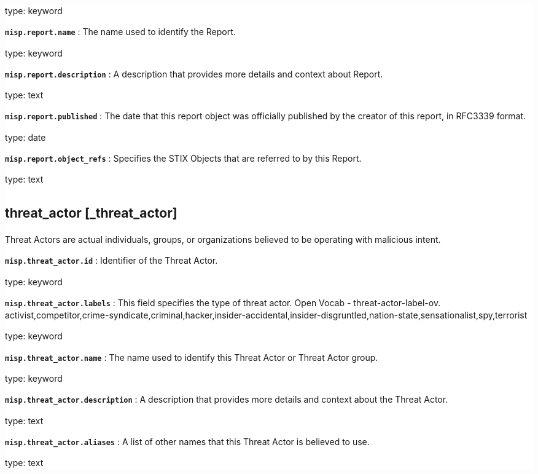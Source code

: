 type: keyword


**`misp.report.name`**
:   The name used to identify the Report.

type: keyword


**`misp.report.description`**
:   A description that provides more details and context about Report.

type: text


**`misp.report.published`**
:   The date that this report object was officially published by the creator of this report, in RFC3339 format.

type: date


**`misp.report.object_refs`**
:   Specifies the STIX Objects that are referred to by this Report.

type: text


## threat_actor [_threat_actor]

Threat Actors are actual individuals, groups, or organizations believed to be operating with malicious intent.

**`misp.threat_actor.id`**
:   Identifier of the Threat Actor.

type: keyword


**`misp.threat_actor.labels`**
:   This field specifies the type of threat actor.  Open Vocab - threat-actor-label-ov. activist,competitor,crime-syndicate,criminal,hacker,insider-accidental,insider-disgruntled,nation-state,sensationalist,spy,terrorist

type: keyword


**`misp.threat_actor.name`**
:   The name used to identify this Threat Actor or Threat Actor group.

type: keyword


**`misp.threat_actor.description`**
:   A description that provides more details and context about the Threat Actor.

type: text


**`misp.threat_actor.aliases`**
:   A list of other names that this Threat Actor is believed to use.

type: text
